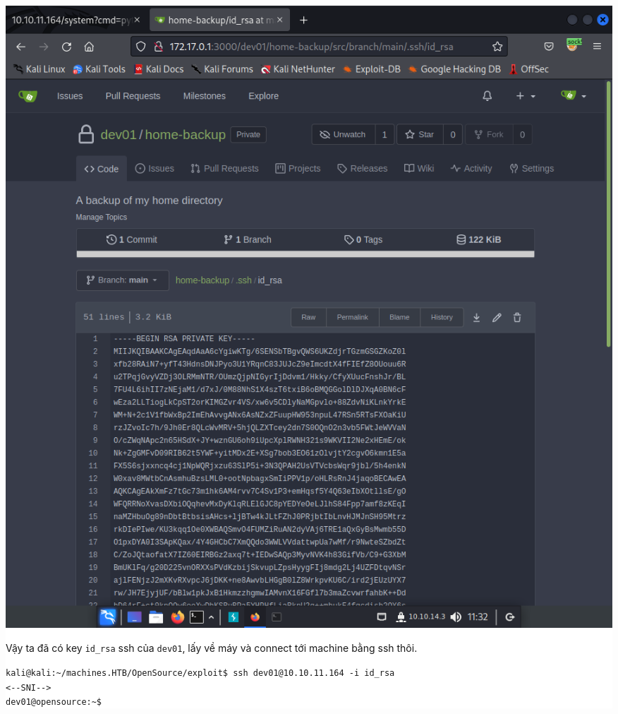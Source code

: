 ![](../../attachments/Screenshot_2022-07-23_11_32_25.png)

Vậy ta đã có key `id_rsa` ssh của `dev01`, lấy về máy và connect tới machine bằng ssh thôi. 

```
kali@kali:~/machines.HTB/OpenSource/exploit$ ssh dev01@10.10.11.164 -i id_rsa
<--SNI-->
dev01@opensource:~$
```
